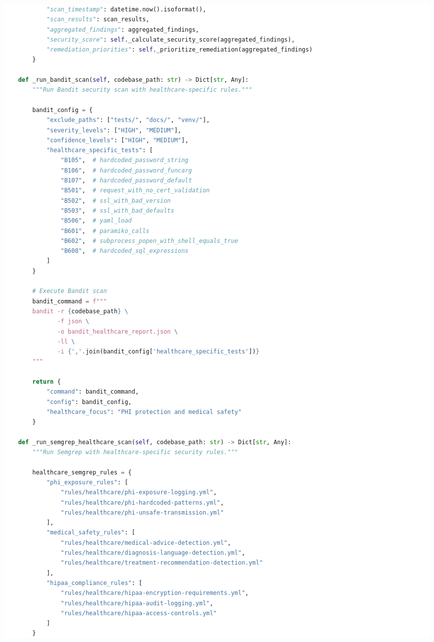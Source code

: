 ````python
            "scan_timestamp": datetime.now().isoformat(),
            "scan_results": scan_results,
            "aggregated_findings": aggregated_findings,
            "security_score": self._calculate_security_score(aggregated_findings),
            "remediation_priorities": self._prioritize_remediation(aggregated_findings)
        }

    def _run_bandit_scan(self, codebase_path: str) -> Dict[str, Any]:
        """Run Bandit security scan with healthcare-specific rules."""

        bandit_config = {
            "exclude_paths": ["tests/", "docs/", "venv/"],
            "severity_levels": ["HIGH", "MEDIUM"],
            "confidence_levels": ["HIGH", "MEDIUM"],
            "healthcare_specific_tests": [
                "B105",  # hardcoded_password_string
                "B106",  # hardcoded_password_funcarg
                "B107",  # hardcoded_password_default
                "B501",  # request_with_no_cert_validation
                "B502",  # ssl_with_bad_version
                "B503",  # ssl_with_bad_defaults
                "B506",  # yaml_load
                "B601",  # paramiko_calls
                "B602",  # subprocess_popen_with_shell_equals_true
                "B608",  # hardcoded_sql_expressions
            ]
        }

        # Execute Bandit scan
        bandit_command = f"""
        bandit -r {codebase_path} \
               -f json \
               -o bandit_healthcare_report.json \
               -ll \
               -i {','.join(bandit_config['healthcare_specific_tests'])}
        """

        return {
            "command": bandit_command,
            "config": bandit_config,
            "healthcare_focus": "PHI protection and medical safety"
        }

    def _run_semgrep_healthcare_scan(self, codebase_path: str) -> Dict[str, Any]:
        """Run Semgrep with healthcare-specific security rules."""

        healthcare_semgrep_rules = {
            "phi_exposure_rules": [
                "rules/healthcare/phi-exposure-logging.yml",
                "rules/healthcare/phi-hardcoded-patterns.yml",
                "rules/healthcare/phi-unsafe-transmission.yml"
            ],
            "medical_safety_rules": [
                "rules/healthcare/medical-advice-detection.yml",
                "rules/healthcare/diagnosis-language-detection.yml",
                "rules/healthcare/treatment-recommendation-detection.yml"
            ],
            "hipaa_compliance_rules": [
                "rules/healthcare/hipaa-encryption-requirements.yml",
                "rules/healthcare/hipaa-audit-logging.yml",
                "rules/healthcare/hipaa-access-controls.yml"
            ]
        }
````